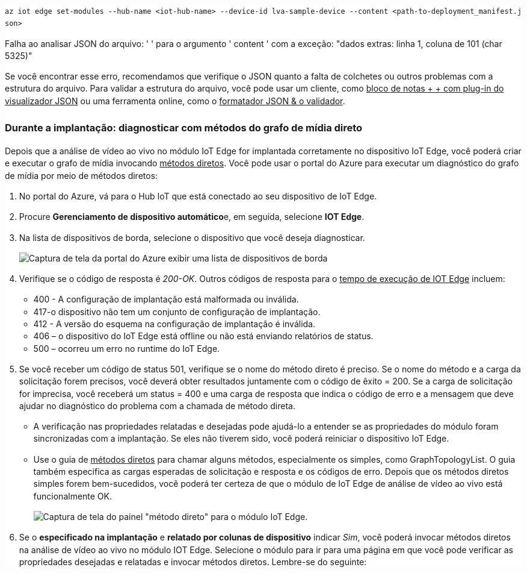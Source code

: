```
az iot edge set-modules --hub-name <iot-hub-name> --device-id lva-sample-device --content <path-to-deployment_manifest.json>
```

Falha ao analisar JSON do arquivo: ' <deployment manifest.json> ' para o argumento ' content ' com a exceção: "dados extras: linha 1, coluna de 101 (char 5325)"

Se você encontrar esse erro, recomendamos que verifique o JSON quanto a falta de colchetes ou outros problemas com a estrutura do arquivo. Para validar a estrutura do arquivo, você pode usar um cliente, como [bloco de notas + + com plug-in do visualizador JSON](https://riptutorial.com/notepadplusplus/example/18201/json-viewer) ou uma ferramenta online, como o [formatador JSON & o validador](https://jsonformatter.curiousconcept.com/).

### <a name="during-deployment-diagnose-with-media-graph-direct-methods"></a>Durante a implantação: diagnosticar com métodos do grafo de mídia direto 

Depois que a análise de vídeo ao vivo no módulo IoT Edge for implantada corretamente no dispositivo IoT Edge, você poderá criar e executar o grafo de mídia invocando [métodos diretos](direct-methods.md). Você pode usar o portal do Azure para executar um diagnóstico do grafo de mídia por meio de métodos diretos:

1. No portal do Azure, vá para o Hub IoT que está conectado ao seu dispositivo de IoT Edge.

1. Procure **Gerenciamento de dispositivo automático**e, em seguida, selecione **IOT Edge**.  

1. Na lista de dispositivos de borda, selecione o dispositivo que você deseja diagnosticar.  
         
    ![Captura de tela da portal do Azure exibir uma lista de dispositivos de borda](./media/troubleshoot-how-to/lva-sample-device.png)

1. Verifique se o código de resposta é *200-OK*. Outros códigos de resposta para o [tempo de execução de IOT Edge](../../iot-edge/iot-edge-runtime.md) incluem:
    * 400 - A configuração de implantação está malformada ou inválida.
    * 417-o dispositivo não tem um conjunto de configuração de implantação.
    * 412 - A versão do esquema na configuração de implantação é inválida.
    * 406 – o dispositivo do IoT Edge está offline ou não está enviando relatórios de status.
    * 500 – ocorreu um erro no runtime do IoT Edge.

1. Se você receber um código de status 501, verifique se o nome do método direto é preciso. Se o nome do método e a carga da solicitação forem precisos, você deverá obter resultados juntamente com o código de êxito = 200. Se a carga de solicitação for imprecisa, você receberá um status = 400 e uma carga de resposta que indica o código de erro e a mensagem que deve ajudar no diagnóstico do problema com a chamada de método direta.
    * A verificação nas propriedades relatadas e desejadas pode ajudá-lo a entender se as propriedades do módulo foram sincronizadas com a implantação. Se eles não tiverem sido, você poderá reiniciar o dispositivo IoT Edge. 
    * Use o guia de [métodos diretos](direct-methods.md) para chamar alguns métodos, especialmente os simples, como GraphTopologyList. O guia também especifica as cargas esperadas de solicitação e resposta e os códigos de erro. Depois que os métodos diretos simples forem bem-sucedidos, você poderá ter certeza de que o módulo de IoT Edge de análise de vídeo ao vivo está funcionalmente OK.
        
       ![Captura de tela do painel "método direto" para o módulo IoT Edge.](./media/troubleshoot-how-to/direct-method.png) 

1. Se o **especificado na implantação** e **relatado por colunas de dispositivo** indicar *Sim*, você poderá invocar métodos diretos na análise de vídeo ao vivo no módulo IOT Edge. Selecione o módulo para ir para uma página em que você pode verificar as propriedades desejadas e relatadas e invocar métodos diretos. Lembre-se do seguinte: 
